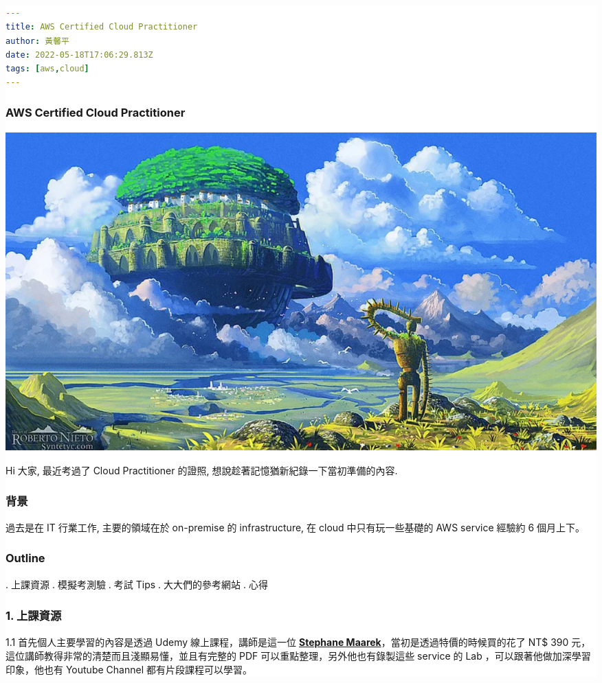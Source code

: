 ```yaml
---
title: AWS Certified Cloud Practitioner
author: 黃馨平
date: 2022-05-18T17:06:29.813Z
tags: [aws,cloud]
---
```


### AWS Certified Cloud Practitioner
![](images/8f93c9b4fc31/1*f94EG9Ank-dTgOEJVluXCw.png "")

Hi 大家, 最近考過了 Cloud Practitioner 的證照, 想說趁著記憶猶新紀錄一下當初準備的內容.
### 背景

過去是在 IT 行業工作, 主要的領域在於 on-premise 的 infrastructure, 在 cloud 中只有玩一些基礎的 AWS service 經驗約 6 個月上下。
### Outline
. 上課資源
. 模擬考測驗
. 考試 Tips
. 大大們的參考網站
. 心得

### 1. 上課資源

1.1 首先個人主要學習的內容是透過 Udemy 線上課程，講師是這一位 [**Stephane Maarek**](https://www.udemy.com/user/stephane-maarek/)，當初是透過特價的時候買的花了 NT$ 390 元，這位講師教得非常的清楚而且淺顯易懂，並且有完整的 PDF 可以重點整理，另外他也有錄製這些 service 的 Lab ，可以跟著他做加深學習印象，他也有 Youtube Channel 都有片段課程可以學習。
